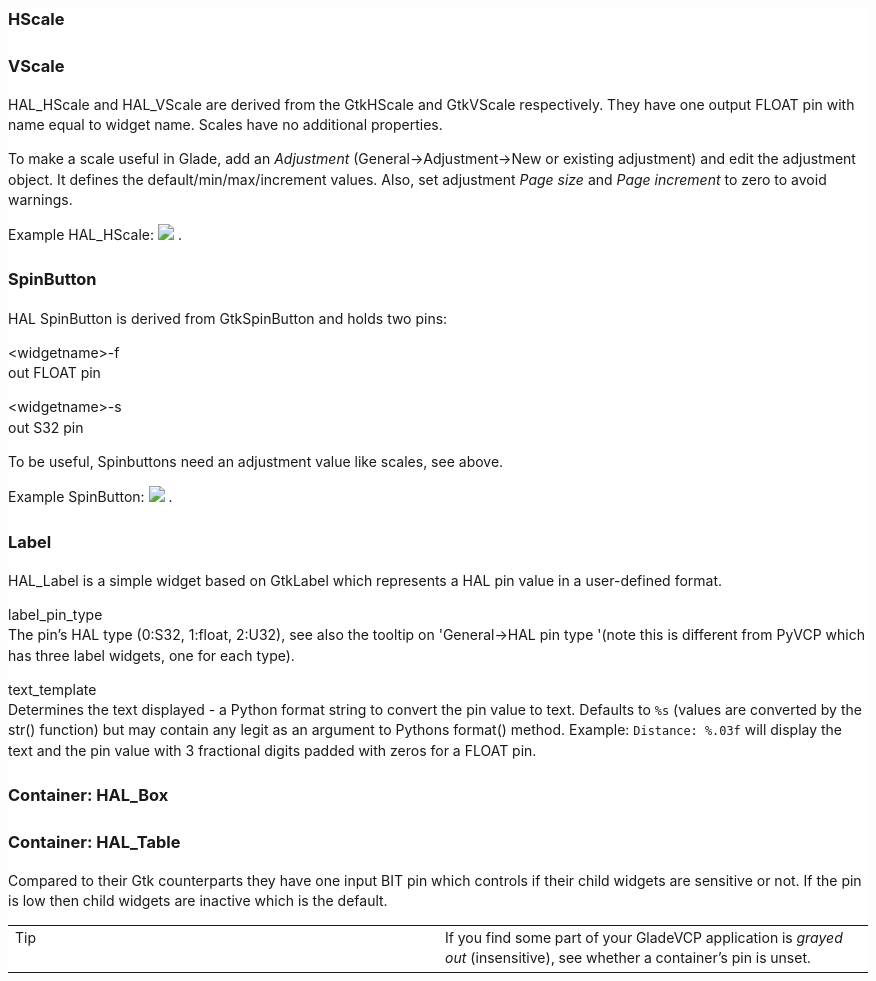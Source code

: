 ### HScale

### VScale

HAL\_HScale and HAL\_VScale are derived from the GtkHScale and GtkVScale respectively. They have one output FLOAT pin with name equal to widget name. Scales have no additional properties.

To make a scale useful in Glade, add an *Adjustment* (General→Adjustment→New or existing adjustment) and edit the adjustment object. It defines the default/min/max/increment values. Also, set adjustment *Page size* and *Page increment* to zero to avoid warnings.

Example HAL\_HScale: <span class="image"> ![](images/hscale.png) </span> .

### SpinButton

HAL SpinButton is derived from GtkSpinButton and holds two pins:

 &lt;widgetname&gt;-f   
out FLOAT pin

 &lt;widgetname&gt;-s   
out S32 pin

To be useful, Spinbuttons need an adjustment value like scales, see above.

Example SpinButton: <span class="image"> ![](images/spinbutton.png) </span> .

### Label

HAL\_Label is a simple widget based on GtkLabel which represents a HAL pin value in a user-defined format.

 label\_pin\_type   
The pin’s HAL type (0:S32, 1:float, 2:U32), see also the tooltip on 'General→HAL pin type '(note this is different from PyVCP which has three label widgets, one for each type).

 text\_template   
Determines the text displayed - a Python format string to convert the pin value to text. Defaults to `%s` (values are converted by the str() function) but may contain any legit as an argument to Pythons format() method.
 Example: `Distance: %.03f` will display the text and the pin value with 3 fractional digits padded with zeros for a FLOAT pin.

### Container: HAL\_Box

### Container: HAL\_Table

Compared to their Gtk counterparts they have one input BIT pin which controls if their child widgets are sensitive or not. If the pin is low then child widgets are inactive which is the default.

<table>
<colgroup>
<col width="50%" />
<col width="50%" />
</colgroup>
<tbody>
<tr class="odd">
<td align="left"><div class="title">
Tip
</div></td>
<td align="left">If you find some part of your GladeVCP application is <em>grayed out</em> (insensitive), see whether a container’s pin is unset.</td>
</tr>
</tbody>
</table>

